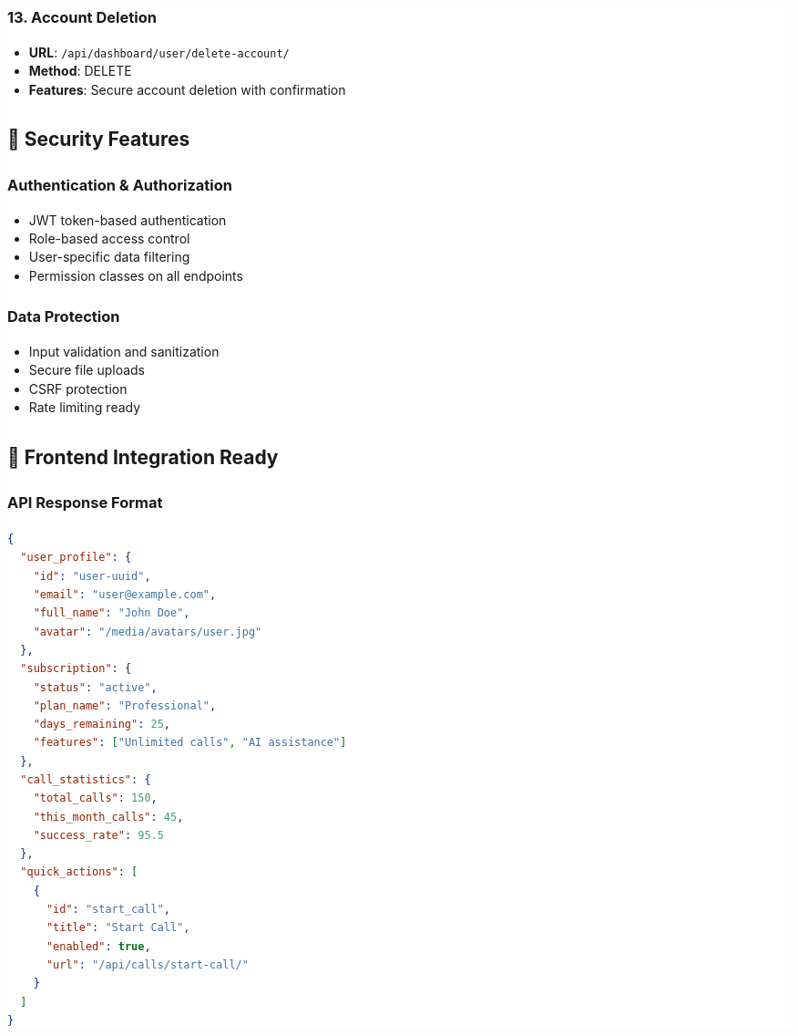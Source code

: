 ### 13. **Account Deletion**
- **URL**: `/api/dashboard/user/delete-account/`
- **Method**: DELETE
- **Features**: Secure account deletion with confirmation

## 🔐 Security Features

### Authentication & Authorization
- JWT token-based authentication
- Role-based access control
- User-specific data filtering
- Permission classes on all endpoints

### Data Protection
- Input validation and sanitization
- Secure file uploads
- CSRF protection
- Rate limiting ready

## 📱 Frontend Integration Ready

### API Response Format
```json
{
  "user_profile": {
    "id": "user-uuid",
    "email": "user@example.com",
    "full_name": "John Doe",
    "avatar": "/media/avatars/user.jpg"
  },
  "subscription": {
    "status": "active",
    "plan_name": "Professional",
    "days_remaining": 25,
    "features": ["Unlimited calls", "AI assistance"]
  },
  "call_statistics": {
    "total_calls": 150,
    "this_month_calls": 45,
    "success_rate": 95.5
  },
  "quick_actions": [
    {
      "id": "start_call",
      "title": "Start Call",
      "enabled": true,
      "url": "/api/calls/start-call/"
    }
  ]
}
```
